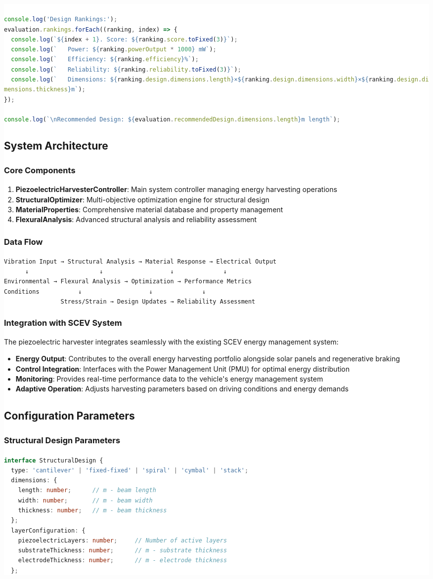 ```typescript

console.log('Design Rankings:');
evaluation.rankings.forEach((ranking, index) => {
  console.log(`${index + 1}. Score: ${ranking.score.toFixed(3)}`);
  console.log(`   Power: ${ranking.powerOutput * 1000} mW`);
  console.log(`   Efficiency: ${ranking.efficiency}%`);
  console.log(`   Reliability: ${ranking.reliability.toFixed(3)}`);
  console.log(`   Dimensions: ${ranking.design.dimensions.length}×${ranking.design.dimensions.width}×${ranking.design.dimensions.thickness}m`);
});

console.log(`\nRecommended Design: ${evaluation.recommendedDesign.dimensions.length}m length`);
```

## System Architecture

### Core Components

1. **PiezoelectricHarvesterController**: Main system controller managing energy harvesting operations
2. **StructuralOptimizer**: Multi-objective optimization engine for structural design
3. **MaterialProperties**: Comprehensive material database and property management
4. **FlexuralAnalysis**: Advanced structural analysis and reliability assessment

### Data Flow

```
Vibration Input → Structural Analysis → Material Response → Electrical Output
      ↓                    ↓                   ↓              ↓
Environmental → Flexural Analysis → Optimization → Performance Metrics
Conditions           ↓                   ↓              ↓
                Stress/Strain → Design Updates → Reliability Assessment
```

### Integration with SCEV System

The piezoelectric harvester integrates seamlessly with the existing SCEV energy management system:

- **Energy Output**: Contributes to the overall energy harvesting portfolio alongside solar panels and regenerative braking
- **Control Integration**: Interfaces with the Power Management Unit (PMU) for optimal energy distribution
- **Monitoring**: Provides real-time performance data to the vehicle's energy management system
- **Adaptive Operation**: Adjusts harvesting parameters based on driving conditions and energy demands

## Configuration Parameters

### Structural Design Parameters

```typescript
interface StructuralDesign {
  type: 'cantilever' | 'fixed-fixed' | 'spiral' | 'cymbal' | 'stack';
  dimensions: {
    length: number;      // m - beam length
    width: number;       // m - beam width
    thickness: number;   // m - beam thickness
  };
  layerConfiguration: {
    piezoelectricLayers: number;     // Number of active layers
    substrateThickness: number;      // m - substrate thickness
    electrodeThickness: number;      // m - electrode thickness
  };
```